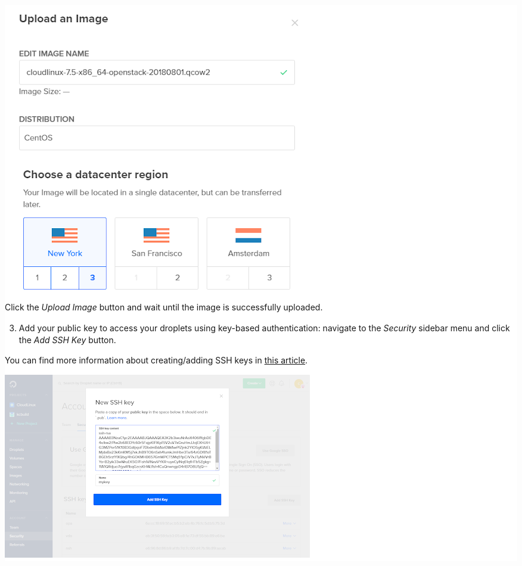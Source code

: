 ![](/images/uploadimage.png)

Click the <span class="notranslate">_Upload Image_</span> button and wait until the image is successfully uploaded.

3. Add your public key to access your droplets using key-based authentication: navigate to the <span class="notranslate">_Security_</span> sidebar menu and click the <span class="notranslate">_Add SSH Key_</span> button.

You can find more information about creating/adding SSH keys in [this article](https://www.digitalocean.com/docs/droplets/how-to/add-ssh-keys/).

![](/images/addsshkey.png)
